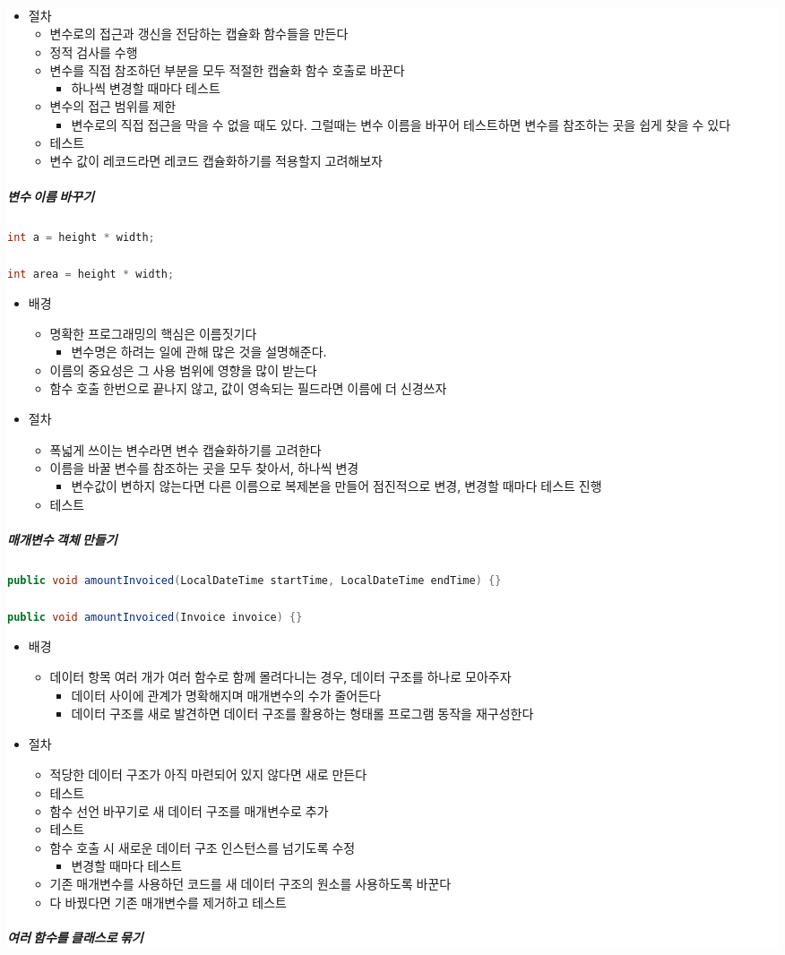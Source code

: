 - 절차
  - 변수로의 접근과 갱신을 전담하는 캡슐화 함수들을 만든다
  - 정적 검사를 수행
  - 변수를 직접 참조하던 부분을 모두 적절한 캡슐화 함수 호출로 바꾼다
    - 하나씩 변경할 때마다 테스트
  - 변수의 접근 범위를 제한
    - 변수로의 직접 접근을 막을 수 없을 때도 있다. 그럴때는 변수 이름을 바꾸어 테스트하면 변수를 참조하는 곳을 쉽게 찾을 수 있다
  - 테스트
  - 변수 값이 레코드라면 레코드 캡슐화하기를 적용할지 고려해보자

##### 변수 이름 바꾸기

```java
int a = height * width;

int area = height * width;
```

- 배경
  - 명확한 프로그래밍의 핵심은 이름짓기다
    - 변수명은 하려는 일에 관해 많은 것을 설명해준다.
  - 이름의 중요성은 그 사용 범위에 영향을 많이 받는다
  - 함수 호출 한번으로 끝나지 않고, 값이 영속되는 필드라면 이름에 더 신경쓰자

- 절차
  - 폭넓게 쓰이는 변수라면 변수 캡슐화하기를 고려한다
  - 이름을 바꿀 변수를 참조하는 곳을 모두 찾아서, 하나씩 변경
    - 변수값이 변하지 않는다면 다른 이름으로 복제본을 만들어 점진적으로 변경, 변경할 때마다 테스트 진행
  - 테스트
  
##### 매개변수 객체 만들기

```java
public void amountInvoiced(LocalDateTime startTime, LocalDateTime endTime) {}

public void amountInvoiced(Invoice invoice) {}

```
- 배경
  - 데이터 항목 여러 개가 여러 함수로 함께 몰려다니는 경우, 데이터 구조를 하나로 모아주자
    - 데이터 사이에 관계가 명확해지며 매개변수의 수가 줄어든다
    - 데이터 구조를 새로 발견하면 데이터 구조를 활용하는 형태롤 프로그램 동작을 재구성한다

- 절차
  - 적당한 데이터 구조가 아직 마련되어 있지 않다면 새로 만든다
  - 테스트
  - 함수 선언 바꾸기로 새 데이터 구조를 매개변수로 추가
  - 테스트
  - 함수 호출 시 새로운 데이터 구조 인스턴스를 넘기도록 수정
    - 변경할 때마다 테스트
  - 기존 매개변수를 사용하던 코드를 새 데이터 구조의 원소를 사용하도록 바꾼다
  - 다 바꿨다면 기존 매개변수를 제거하고 테스트
  
##### 여러 함수를 클래스로 묶기
